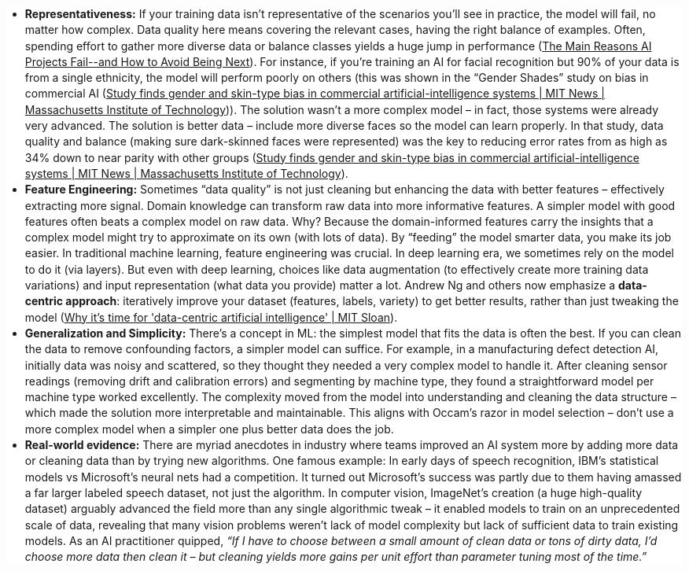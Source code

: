 - **Representativeness:** If your training data isn’t representative of the scenarios you’ll see in practice, the model will fail, no matter how complex. Data quality here means covering the relevant cases, having the right balance of examples. Often, spending effort to gather more diverse data or balance classes yields a huge jump in performance ([The Main Reasons AI Projects Fail--and How to Avoid Being Next](https://www.lexisnexis.com/community/insights/professional/b/industry-insights/posts/why-ai-projects-fail?srsltid=AfmBOoq-zGv5CzVkJGKK63oI8R6mqnqjJbNC2EJ5rCvnBzU0kqJQsQKy#:~:text=No%20strategy)). For instance, if you’re training an AI for facial recognition but 90% of your data is from a single ethnicity, the model will perform poorly on others (this was shown in the “Gender Shades” study on bias in commercial AI ([Study finds gender and skin-type bias in commercial artificial-intelligence systems | MIT News | Massachusetts Institute of Technology](https://news.mit.edu/2018/study-finds-gender-skin-type-bias-artificial-intelligence-systems-0212#:~:text=Examination%20of%20facial,skinned%20women))). The solution wasn’t a more complex model – in fact, those systems were already very advanced. The solution is better data – include more diverse faces so the model can learn properly. In that study, data quality and balance (making sure dark-skinned faces were represented) was the key to reducing error rates from as high as 34% down to near parity with other groups ([Study finds gender and skin-type bias in commercial artificial-intelligence systems | MIT News | Massachusetts Institute of Technology](https://news.mit.edu/2018/study-finds-gender-skin-type-bias-artificial-intelligence-systems-0212#:~:text=Examination%20of%20facial,skinned%20women)).
- **Feature Engineering:** Sometimes “data quality” is not just cleaning but enhancing the data with better features – effectively extracting more signal. Domain knowledge can transform raw data into more informative features. A simpler model with good features often beats a complex model on raw data. Why? Because the domain-informed features carry the insights that a complex model might try to approximate on its own (with lots of data). By “feeding” the model smarter data, you make its job easier. In traditional machine learning, feature engineering was crucial. In deep learning era, we sometimes rely on the model to do it (via layers). But even with deep learning, choices like data augmentation (to effectively create more training data variations) and input representation (what data you provide) matter a lot. Andrew Ng and others now emphasize a **data-centric approach**: iteratively improve your dataset (features, labels, variety) to get better results, rather than just tweaking the model ([Why it’s time for 'data-centric artificial intelligence' | MIT Sloan](https://mitsloan.mit.edu/ideas-made-to-matter/why-its-time-data-centric-artificial-intelligence#:~:text=it%27s%20actually%20time%20to%20spend,hosted%20by%20MIT%20Technology%20Review)). 
- **Generalization and Simplicity:** There’s a concept in ML: the simplest model that fits the data is often the best. If you can clean the data to remove confounding factors, a simpler model can suffice. For example, in a manufacturing defect detection AI, initially data was noisy and scattered, so they thought they needed a very complex model to handle it. After cleaning sensor readings (removing drift and calibration errors) and segmenting by machine type, they found a straightforward model per machine type worked excellently. The complexity moved from the model into understanding and cleaning the data structure – which made the solution more interpretable and maintainable. This aligns with Occam’s razor in model selection – don’t use a more complex model when a simpler one plus better data does the job.
- **Real-world evidence:** There are myriad anecdotes in industry where teams improved an AI system more by adding more data or cleaning data than by trying new algorithms. One famous example: In early days of speech recognition, IBM’s statistical models vs Microsoft’s neural nets had a competition. It turned out Microsoft’s success was partly due to them having amassed a far larger labeled speech dataset, not just the algorithm. In computer vision, ImageNet’s creation (a huge high-quality dataset) arguably advanced the field more than any single algorithmic tweak – it enabled models to train on an unprecedented scale of data, revealing that many vision problems weren’t lack of model complexity but lack of sufficient data to train existing models. As an AI practitioner quipped, *“If I have to choose between a small amount of clean data or tons of dirty data, I’d choose more data then clean it – but cleaning yields more gains per unit effort than parameter tuning most of the time.”*
